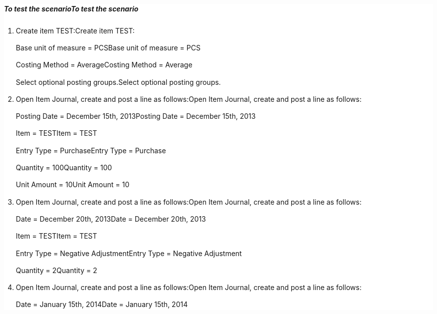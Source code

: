 ##### <a name="to-test-the-scenario"></a><span data-ttu-id="96d61-164">To test the scenario</span><span class="sxs-lookup"><span data-stu-id="96d61-164">To test the scenario</span></span>  

1. <span data-ttu-id="96d61-165">Create item TEST:</span><span class="sxs-lookup"><span data-stu-id="96d61-165">Create item TEST:</span></span>  

    <span data-ttu-id="96d61-166">Base unit of measure = PCS</span><span class="sxs-lookup"><span data-stu-id="96d61-166">Base unit of measure = PCS</span></span>  

    <span data-ttu-id="96d61-167">Costing Method = Average</span><span class="sxs-lookup"><span data-stu-id="96d61-167">Costing Method = Average</span></span>  

    <span data-ttu-id="96d61-168">Select optional posting groups.</span><span class="sxs-lookup"><span data-stu-id="96d61-168">Select optional posting groups.</span></span>  

2. <span data-ttu-id="96d61-169">Open Item Journal, create and post a line as follows:</span><span class="sxs-lookup"><span data-stu-id="96d61-169">Open Item Journal, create and post a line as follows:</span></span>  

    <span data-ttu-id="96d61-170">Posting Date = December 15th, 2013</span><span class="sxs-lookup"><span data-stu-id="96d61-170">Posting Date = December 15th, 2013</span></span>  

    <span data-ttu-id="96d61-171">Item = TEST</span><span class="sxs-lookup"><span data-stu-id="96d61-171">Item = TEST</span></span>  

    <span data-ttu-id="96d61-172">Entry Type = Purchase</span><span class="sxs-lookup"><span data-stu-id="96d61-172">Entry Type = Purchase</span></span>  

    <span data-ttu-id="96d61-173">Quantity = 100</span><span class="sxs-lookup"><span data-stu-id="96d61-173">Quantity = 100</span></span>  

    <span data-ttu-id="96d61-174">Unit Amount = 10</span><span class="sxs-lookup"><span data-stu-id="96d61-174">Unit Amount = 10</span></span>  

3. <span data-ttu-id="96d61-175">Open Item Journal, create and post a line as follows:</span><span class="sxs-lookup"><span data-stu-id="96d61-175">Open Item Journal, create and post a line as follows:</span></span>  

    <span data-ttu-id="96d61-176">Date = December 20th, 2013</span><span class="sxs-lookup"><span data-stu-id="96d61-176">Date = December 20th, 2013</span></span>  

    <span data-ttu-id="96d61-177">Item = TEST</span><span class="sxs-lookup"><span data-stu-id="96d61-177">Item = TEST</span></span>  

    <span data-ttu-id="96d61-178">Entry Type = Negative Adjustment</span><span class="sxs-lookup"><span data-stu-id="96d61-178">Entry Type = Negative Adjustment</span></span>  

    <span data-ttu-id="96d61-179">Quantity = 2</span><span class="sxs-lookup"><span data-stu-id="96d61-179">Quantity = 2</span></span>  

4. <span data-ttu-id="96d61-180">Open Item Journal, create and post a line as follows:</span><span class="sxs-lookup"><span data-stu-id="96d61-180">Open Item Journal, create and post a line as follows:</span></span>  

    <span data-ttu-id="96d61-181">Date = January 15th, 2014</span><span class="sxs-lookup"><span data-stu-id="96d61-181">Date = January 15th, 2014</span></span>  
